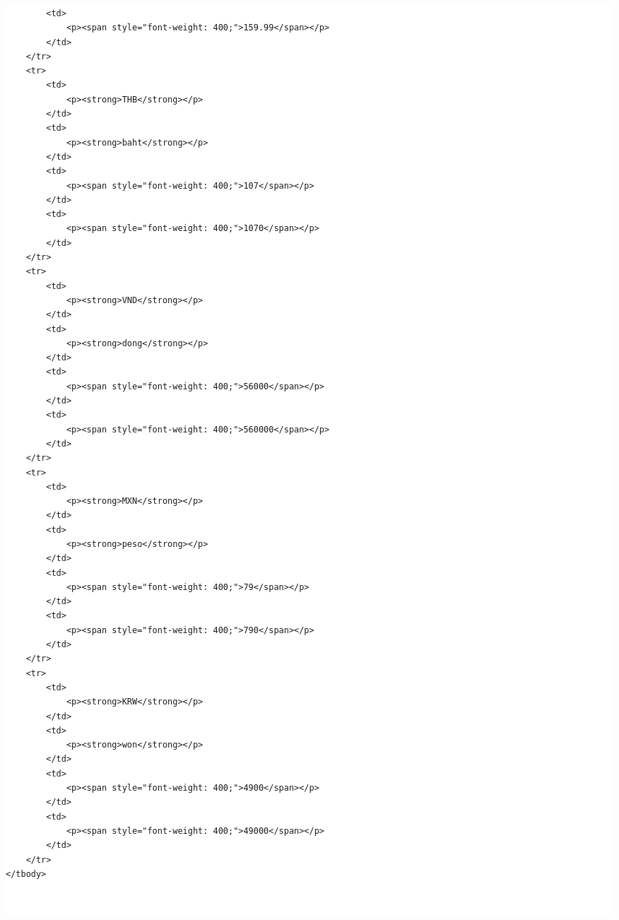             <td>
                <p><span style="font-weight: 400;">159.99</span></p>
            </td>
        </tr>
        <tr>
            <td>
                <p><strong>THB</strong></p>
            </td>
            <td>
                <p><strong>baht</strong></p>
            </td>
            <td>
                <p><span style="font-weight: 400;">107</span></p>
            </td>
            <td>
                <p><span style="font-weight: 400;">1070</span></p>
            </td>
        </tr>
        <tr>
            <td>
                <p><strong>VND</strong></p>
            </td>
            <td>
                <p><strong>dong</strong></p>
            </td>
            <td>
                <p><span style="font-weight: 400;">56000</span></p>
            </td>
            <td>
                <p><span style="font-weight: 400;">560000</span></p>
            </td>
        </tr>
        <tr>
            <td>
                <p><strong>MXN</strong></p>
            </td>
            <td>
                <p><strong>peso</strong></p>
            </td>
            <td>
                <p><span style="font-weight: 400;">79</span></p>
            </td>
            <td>
                <p><span style="font-weight: 400;">790</span></p>
            </td>
        </tr>
        <tr>
            <td>
                <p><strong>KRW</strong></p>
            </td>
            <td>
                <p><strong>won</strong></p>
            </td>
            <td>
                <p><span style="font-weight: 400;">4900</span></p>
            </td>
            <td>
                <p><span style="font-weight: 400;">49000</span></p>
            </td>
        </tr>
    </tbody>
</table>
<p> </p>
<table>